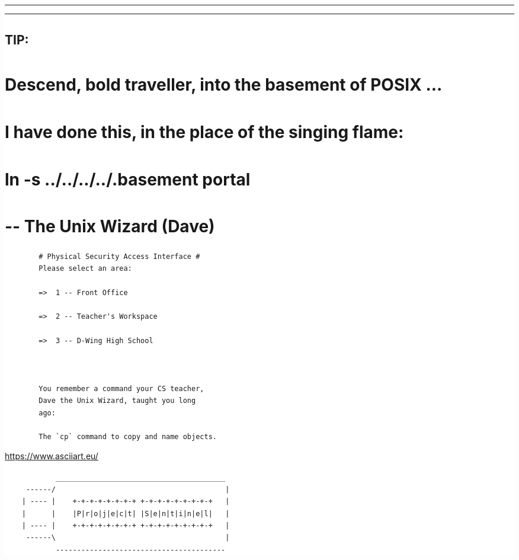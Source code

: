 
---


---------------------------------------------------------------------
TIP:
- 





# Descend, bold traveller, into the basement of POSIX ...
#
# I have done this, in the place of the singing flame:
#
# ln -s ../../../../.basement portal
#
#
# -- The Unix Wizard (Dave)



            # Physical Security Access Interface #
            Please select an area:

            =>  1 -- Front Office

            =>  2 -- Teacher's Workspace

            =>  3 -- D-Wing High School 



            You remember a command your CS teacher,
            Dave the Unix Wizard, taught you long 
            ago: 

            The `cp` command to copy and name objects.




https://www.asciiart.eu/



                ________________________________________
         ------/                                        |
        | ---- |    +-+-+-+-+-+-+-+ +-+-+-+-+-+-+-+-+   |
        |      |    |P|r|o|j|e|c|t| |S|e|n|t|i|n|e|l|   |
        | ---- |    +-+-+-+-+-+-+-+ +-+-+-+-+-+-+-+-+   |
         ------\                                        |
                ----------------------------------------
                